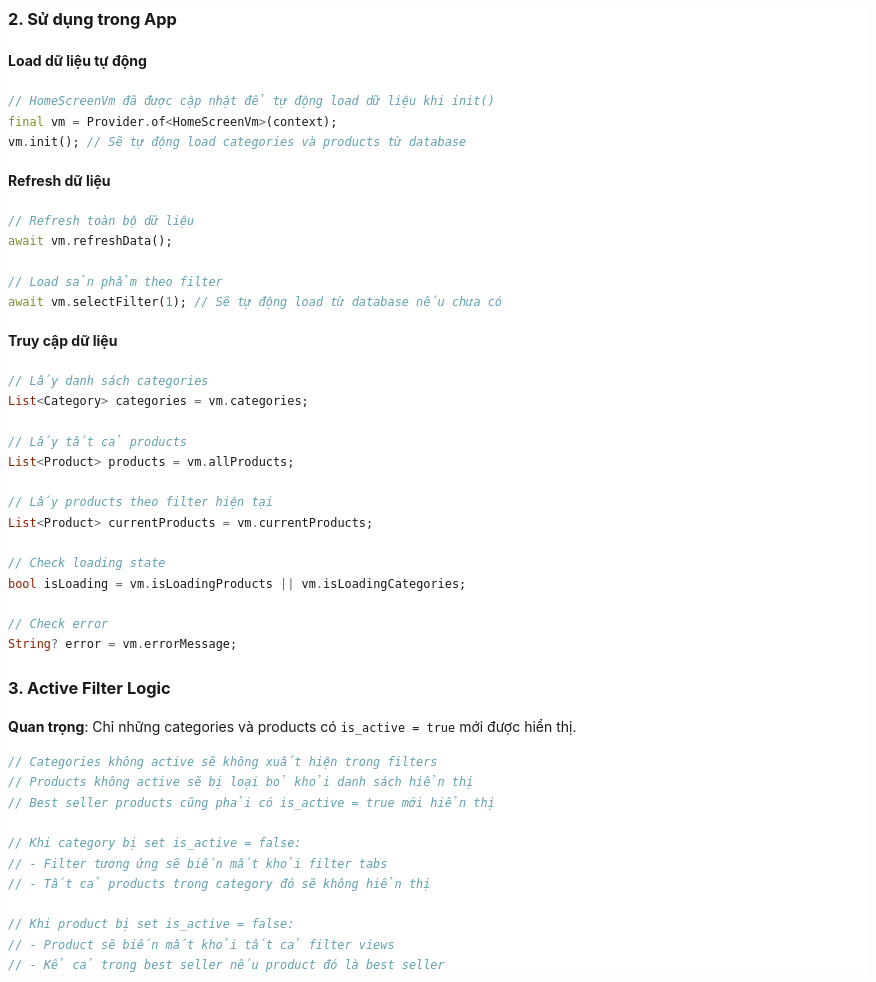 ### 2. Sử dụng trong App

#### Load dữ liệu tự động
```dart
// HomeScreenVm đã được cập nhật để tự động load dữ liệu khi init()
final vm = Provider.of<HomeScreenVm>(context);
vm.init(); // Sẽ tự động load categories và products từ database
```

#### Refresh dữ liệu
```dart
// Refresh toàn bộ dữ liệu
await vm.refreshData();

// Load sản phẩm theo filter
await vm.selectFilter(1); // Sẽ tự động load từ database nếu chưa có
```

#### Truy cập dữ liệu
```dart
// Lấy danh sách categories
List<Category> categories = vm.categories;

// Lấy tất cả products
List<Product> products = vm.allProducts;

// Lấy products theo filter hiện tại
List<Product> currentProducts = vm.currentProducts;

// Check loading state
bool isLoading = vm.isLoadingProducts || vm.isLoadingCategories;

// Check error
String? error = vm.errorMessage;
```

### 3. Active Filter Logic
**Quan trọng**: Chỉ những categories và products có `is_active = true` mới được hiển thị.

```dart
// Categories không active sẽ không xuất hiện trong filters
// Products không active sẽ bị loại bỏ khỏi danh sách hiển thị
// Best seller products cũng phải có is_active = true mới hiển thị

// Khi category bị set is_active = false:
// - Filter tương ứng sẽ biến mất khỏi filter tabs
// - Tất cả products trong category đó sẽ không hiển thị

// Khi product bị set is_active = false:
// - Product sẽ biến mất khỏi tất cả filter views
// - Kể cả trong best seller nếu product đó là best seller
```

